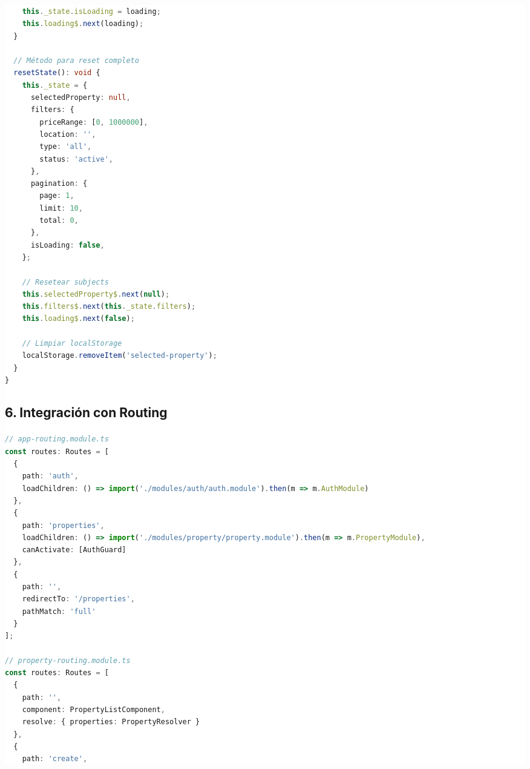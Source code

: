 ```typescript
    this._state.isLoading = loading;
    this.loading$.next(loading);
  }

  // Método para reset completo
  resetState(): void {
    this._state = {
      selectedProperty: null,
      filters: {
        priceRange: [0, 1000000],
        location: '',
        type: 'all',
        status: 'active',
      },
      pagination: {
        page: 1,
        limit: 10,
        total: 0,
      },
      isLoading: false,
    };

    // Resetear subjects
    this.selectedProperty$.next(null);
    this.filters$.next(this._state.filters);
    this.loading$.next(false);

    // Limpiar localStorage
    localStorage.removeItem('selected-property');
  }
}
```

## 6. Integración con Routing
```typescript
// app-routing.module.ts
const routes: Routes = [
  {
    path: 'auth',
    loadChildren: () => import('./modules/auth/auth.module').then(m => m.AuthModule)
  },
  {
    path: 'properties',
    loadChildren: () => import('./modules/property/property.module').then(m => m.PropertyModule),
    canActivate: [AuthGuard]
  },
  {
    path: '',
    redirectTo: '/properties',
    pathMatch: 'full'
  }
];

// property-routing.module.ts
const routes: Routes = [
  {
    path: '',
    component: PropertyListComponent,
    resolve: { properties: PropertyResolver }
  },
  {
    path: 'create',
```